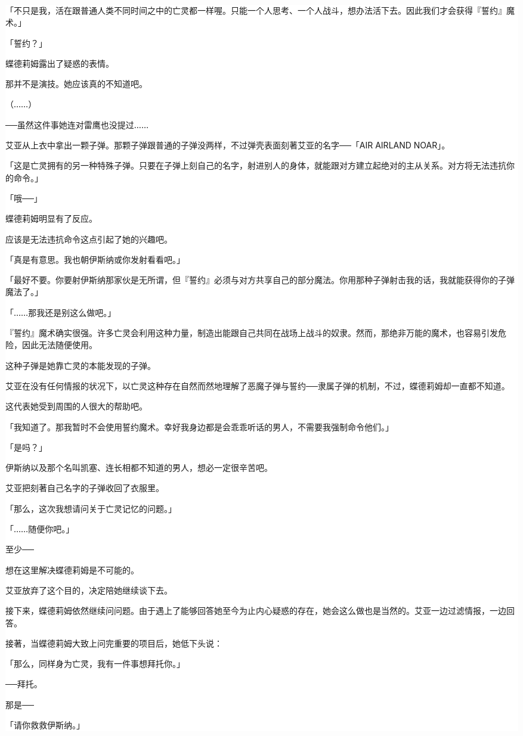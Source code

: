 「不只是我，活在跟普通人类不同时间之中的亡灵都一样喔。只能一个人思考、一个人战斗，想办法活下去。因此我们才会获得『誓约』魔术。」

「誓约？」

蝶德莉姆露出了疑惑的表情。

那并不是演技。她应该真的不知道吧。

（……）

──虽然这件事她连对雷鹰也没提过……

艾亚从上衣中拿出一颗子弹。那颗子弹跟普通的子弹没两样，不过弹壳表面刻著艾亚的名字──「AIR AIRLAND NOAR」。

「这是亡灵拥有的另一种特殊子弹。只要在子弹上刻自己的名字，射进别人的身体，就能跟对方建立起绝对的主从关系。对方将无法违抗你的命令。」

「哦──」

蝶德莉姆明显有了反应。

应该是无法违抗命令这点引起了她的兴趣吧。

「真是有意思。我也朝伊斯纳或你发射看看吧。」

「最好不要。你要射伊斯纳那家伙是无所谓，但『誓约』必须与对方共享自己的部分魔法。你用那种子弹射击我的话，我就能获得你的子弹魔法了。」

「……那我还是别这么做吧。」

『誓约』魔术确实很强。许多亡灵会利用这种力量，制造出能跟自己共同在战场上战斗的奴隶。然而，那绝非万能的魔术，也容易引发危险，因此无法随便使用。

这种子弹是她靠亡灵的本能发现的子弹。

艾亚在没有任何情报的状况下，以亡灵这种存在自然而然地理解了恶魔子弹与誓约──隶属子弹的机制，不过，蝶德莉姆却一直都不知道。

这代表她受到周围的人很大的帮助吧。

「我知道了。那我暂时不会使用誓约魔术。幸好我身边都是会乖乖听话的男人，不需要我强制命令他们。」

「是吗？」

伊斯纳以及那个名叫凯塞、连长相都不知道的男人，想必一定很辛苦吧。

艾亚把刻著自己名字的子弹收回了衣服里。

「那么，这次我想请问关于亡灵记忆的问题。」

「……随便你吧。」

至少──

想在这里解决蝶德莉姆是不可能的。

艾亚放弃了这个目的，决定陪她继续谈下去。

接下来，蝶德莉姆依然继续问问题。由于遇上了能够回答她至今为止内心疑惑的存在，她会这么做也是当然的。艾亚一边过滤情报，一边回答。

接著，当蝶德莉姆大致上问完重要的项目后，她低下头说：

「那么，同样身为亡灵，我有一件事想拜托你。」

──拜托。

那是──

「请你救救伊斯纳。」
